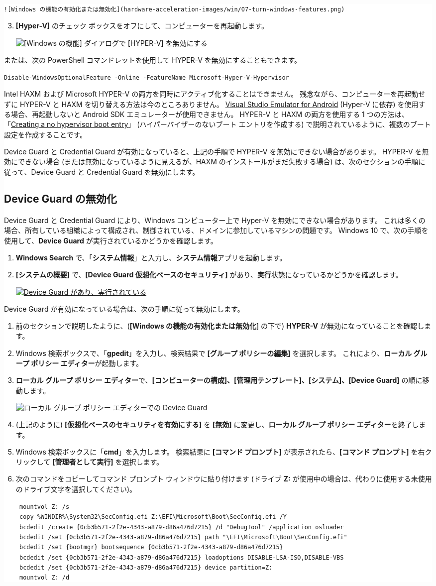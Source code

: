     ![Windows の機能の有効化または無効化](hardware-acceleration-images/win/07-turn-windows-features.png)

3. **[Hyper-V]** のチェック ボックスをオフにして、コンピューターを再起動します。

    ![[Windows の機能] ダイアログで [HYPER-V] を無効にする](hardware-acceleration-images/win/08-uncheck-hyper-v.png)

または、次の PowerShell コマンドレットを使用して HYPER-V を無効にすることもできます。

`Disable-WindowsOptionalFeature -Online -FeatureName Microsoft-Hyper-V-Hypervisor`

Intel HAXM および Microsoft HYPER-V の両方を同時にアクティブ化することはできません。 残念ながら、コンピューターを再起動せずに HYPER-V と HAXM を切り替える方法は今のところありません。 [Visual Studio Emulator for Android](~/android/deploy-test/debugging/visual-studio-android-emulator.md) (Hyper-V に依存) を使用する場合、再起動しないと Android SDK エミュレーターが使用できません。 HYPER-V と HAXM の両方を使用する 1 つの方法は、「[Creating a no hypervisor boot entry](https://blogs.msdn.microsoft.com/virtual_pc_guy/2008/04/14/creating-a-no-hypervisor-boot-entry/)」 (ハイパーバイザーのないブート エントリを作成する) で説明されているように、複数のブート設定を作成することです。

Device Guard と Credential Guard が有効になっていると、上記の手順で HYPER-V を無効にできない場合があります。 HYPER-V を無効にできない場合 (または無効になっているように見えるが、HAXM のインストールがまだ失敗する場合) は、次のセクションの手順に従って、Device Guard と Credential Guard を無効にします。

<a name="disable-devguard" />

## <a name="disabling-device-guard"></a>Device Guard の無効化

Device Guard と Credential Guard により、Windows コンピューター上で Hyper-V を無効にできない場合があります。 これは多くの場合、所有している組織によって構成され、制御されている、ドメインに参加しているマシンの問題です。
Windows 10 で、次の手順を使用して、**Device Guard** が実行されているかどうかを確認します。

1. **Windows Search** で、「**システム情報**」と入力し、**システム情報**アプリを起動します。

2. **[システムの概要]** で、**[Device Guard 仮想化ベースのセキュリティ]** があり、**実行**状態になっているかどうかを確認します。

   [![Device Guard があり、実行されている](hardware-acceleration-images/win/09-device-guard-sml.png)](hardware-acceleration-images/win/09-device-guard.png#lightbox)

Device Guard が有効になっている場合は、次の手順に従って無効にします。

1. 前のセクションで説明したように、(**[Windows の機能の有効化または無効化**] の下で) **HYPER-V** が無効になっていることを確認します。

2. Windows 検索ボックスで、「**gpedit**」を入力し、検索結果で **[グループ ポリシーの編集]** を選択します。 これにより、**ローカル グループ ポリシー エディター**が起動します。

3. **ローカル グループ ポリシー エディター**で、**[コンピューターの構成]、[管理用テンプレート]、[システム]、[Device Guard]** の順に移動します。

   [![ローカル グループ ポリシー エディターでの Device Guard](hardware-acceleration-images/win/10-group-policy-editor-sml.png)](hardware-acceleration-images/win/10-group-policy-editor.png#lightbox)

4. (上記のように) **[仮想化ベースのセキュリティを有効にする]** を **[無効]** に変更し、**ローカル グループ ポリシー エディター**を終了します。

5. Windows 検索ボックスに「**cmd**」を入力します。 検索結果に **[コマンド プロンプト]** が表示されたら、**[コマンド プロンプト]** を右クリックして **[管理者として実行]** を選択します。

6. 次のコマンドをコピーしてコマンド プロンプト ウィンドウに貼り付けます (ドライブ **Z:** が使用中の場合は、代わりに使用する未使用のドライブ文字を選択してください)。

        mountvol Z: /s
        copy %WINDIR%\System32\SecConfig.efi Z:\EFI\Microsoft\Boot\SecConfig.efi /Y
        bcdedit /create {0cb3b571-2f2e-4343-a879-d86a476d7215} /d "DebugTool" /application osloader
        bcdedit /set {0cb3b571-2f2e-4343-a879-d86a476d7215} path "\EFI\Microsoft\Boot\SecConfig.efi"
        bcdedit /set {bootmgr} bootsequence {0cb3b571-2f2e-4343-a879-d86a476d7215}
        bcdedit /set {0cb3b571-2f2e-4343-a879-d86a476d7215} loadoptions DISABLE-LSA-ISO,DISABLE-VBS
        bcdedit /set {0cb3b571-2f2e-4343-a879-d86a476d7215} device partition=Z:
        mountvol Z: /d
